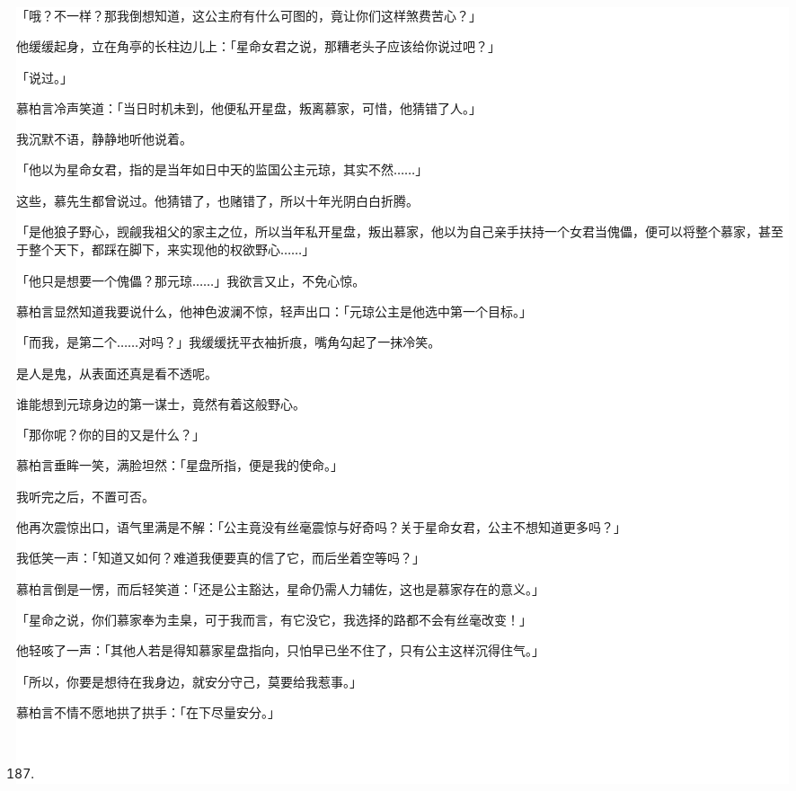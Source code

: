 
「哦？不一样？那我倒想知道，这公主府有什么可图的，竟让你们这样煞费苦心？」


他缓缓起身，立在角亭的长柱边儿上：「星命女君之说，那糟老头子应该给你说过吧？」


「说过。」


慕柏言冷声笑道：「当日时机未到，他便私开星盘，叛离慕家，可惜，他猜错了人。」


我沉默不语，静静地听他说着。


「他以为星命女君，指的是当年如日中天的监国公主元琼，其实不然……」


这些，慕先生都曾说过。他猜错了，也赌错了，所以十年光阴白白折腾。


「是他狼子野心，觊觎我祖父的家主之位，所以当年私开星盘，叛出慕家，他以为自己亲手扶持一个女君当傀儡，便可以将整个慕家，甚至于整个天下，都踩在脚下，来实现他的权欲野心……」


「他只是想要一个傀儡？那元琼……」我欲言又止，不免心惊。


慕柏言显然知道我要说什么，他神色波澜不惊，轻声出口：「元琼公主是他选中第一个目标。」


「而我，是第二个……对吗？」我缓缓抚平衣袖折痕，嘴角勾起了一抹冷笑。


是人是鬼，从表面还真是看不透呢。


谁能想到元琼身边的第一谋士，竟然有着这般野心。


「那你呢？你的目的又是什么？」


慕柏言垂眸一笑，满脸坦然：「星盘所指，便是我的使命。」


我听完之后，不置可否。


他再次震惊出口，语气里满是不解：「公主竟没有丝毫震惊与好奇吗？关于星命女君，公主不想知道更多吗？」


我低笑一声：「知道又如何？难道我便要真的信了它，而后坐着空等吗？」


慕柏言倒是一愣，而后轻笑道：「还是公主豁达，星命仍需人力辅佐，这也是慕家存在的意义。」


「星命之说，你们慕家奉为圭臬，可于我而言，有它没它，我选择的路都不会有丝毫改变！」


他轻咳了一声：「其他人若是得知慕家星盘指向，只怕早已坐不住了，只有公主这样沉得住气。」


「所以，你要是想待在我身边，就安分守己，莫要给我惹事。」


慕柏言不情不愿地拱了拱手：「在下尽量安分。」


 


187.

